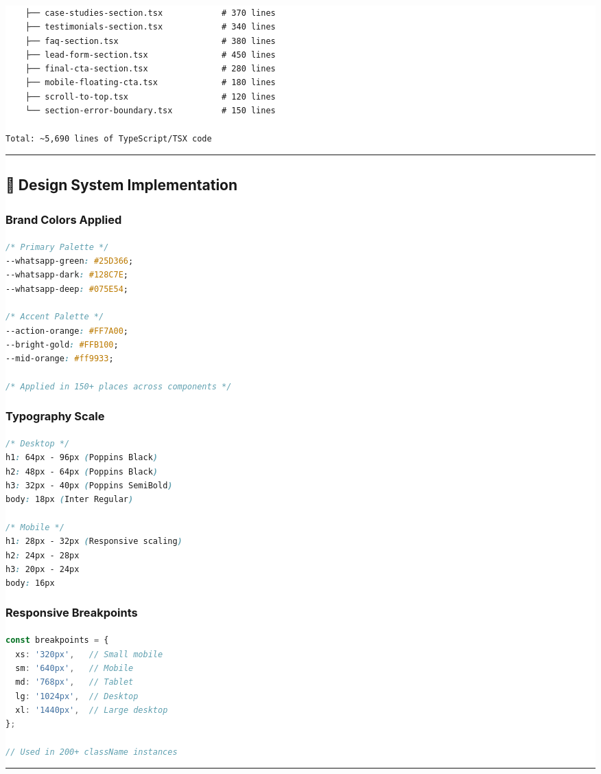 ```
    ├── case-studies-section.tsx            # 370 lines
    ├── testimonials-section.tsx            # 340 lines
    ├── faq-section.tsx                     # 380 lines
    ├── lead-form-section.tsx               # 450 lines
    ├── final-cta-section.tsx               # 280 lines
    ├── mobile-floating-cta.tsx             # 180 lines
    ├── scroll-to-top.tsx                   # 120 lines
    └── section-error-boundary.tsx          # 150 lines

Total: ~5,690 lines of TypeScript/TSX code
```

---

## 🎨 Design System Implementation

### Brand Colors Applied

```css
/* Primary Palette */
--whatsapp-green: #25D366;
--whatsapp-dark: #128C7E;
--whatsapp-deep: #075E54;

/* Accent Palette */
--action-orange: #FF7A00;
--bright-gold: #FFB100;
--mid-orange: #ff9933;

/* Applied in 150+ places across components */
```

### Typography Scale

```css
/* Desktop */
h1: 64px - 96px (Poppins Black)
h2: 48px - 64px (Poppins Black)
h3: 32px - 40px (Poppins SemiBold)
body: 18px (Inter Regular)

/* Mobile */
h1: 28px - 32px (Responsive scaling)
h2: 24px - 28px
h3: 20px - 24px
body: 16px
```

### Responsive Breakpoints

```typescript
const breakpoints = {
  xs: '320px',   // Small mobile
  sm: '640px',   // Mobile
  md: '768px',   // Tablet
  lg: '1024px',  // Desktop
  xl: '1440px',  // Large desktop
};

// Used in 200+ className instances
```

---
